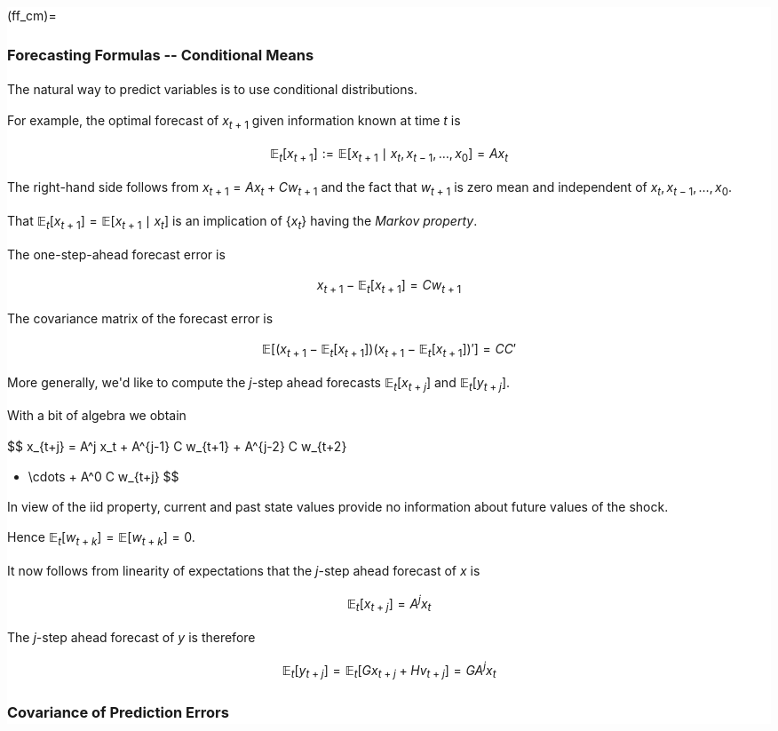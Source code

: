 (ff_cm)=
### Forecasting Formulas -- Conditional Means

The natural way to predict variables is to use conditional distributions.

For example, the optimal forecast of $x_{t+1}$ given information known at time $t$ is

$$
\mathbb{E}_t [x_{t+1}] := \mathbb{E} [x_{t+1} \mid x_t, x_{t-1}, \ldots, x_0 ] = Ax_t
$$

The right-hand side follows from $x_{t+1} = A x_t + C w_{t+1}$ and the
fact that $w_{t+1}$ is zero mean and independent of $x_t, x_{t-1}, \ldots, x_0$.

That $\mathbb{E}_t [x_{t+1}] = \mathbb{E}[x_{t+1} \mid x_t]$ is an implication of $\{x_t\}$ having the *Markov property*.

The one-step-ahead forecast error is

$$
x_{t+1} - \mathbb{E}_t [x_{t+1}] = Cw_{t+1}
$$

The covariance matrix of the forecast error is

$$
\mathbb{E} [ (x_{t+1} - \mathbb{E}_t [ x_{t+1}] ) (x_{t+1} - \mathbb{E}_t [ x_{t+1}])'] = CC'
$$

More generally, we'd like to compute the $j$-step ahead forecasts $\mathbb{E}_t [x_{t+j}]$ and $\mathbb{E}_t [y_{t+j}]$.

With a bit of algebra we obtain

$$
x_{t+j} = A^j x_t + A^{j-1} C w_{t+1} + A^{j-2} C w_{t+2}
+ \cdots + A^0 C w_{t+j}
$$

In view of the iid property, current and past state values provide no information about future values of the shock.

Hence $\mathbb{E}_t[w_{t+k}] = \mathbb{E}[w_{t+k}] = 0$.

It now follows from linearity of expectations that the $j$-step ahead forecast of $x$ is

$$
\mathbb{E}_t [x_{t+j}] = A^j x_t
$$

The $j$-step ahead forecast of $y$ is therefore

$$
\mathbb{E}_t [y_{t+j}]
= \mathbb{E}_t [G x_{t+j} + H v_{t+j}]
= G A^j x_t
$$

### Covariance of Prediction Errors


[^foot1]: The eigenvalues of $A$ are $(1,-1, i,-i)$.
[^fn_ag]: The correct way to argue this is by induction.  Suppose that